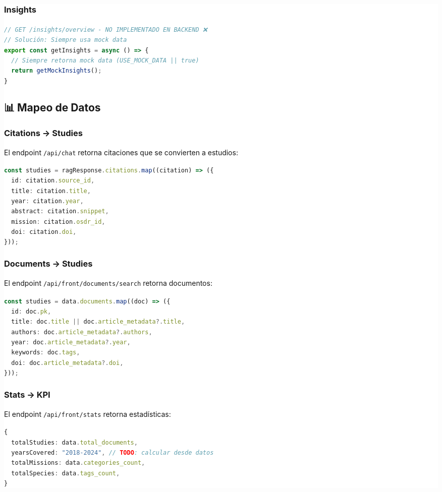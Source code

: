 ### Insights
```typescript
// GET /insights/overview - NO IMPLEMENTADO EN BACKEND ❌  
// Solución: Siempre usa mock data
export const getInsights = async () => {
  // Siempre retorna mock data (USE_MOCK_DATA || true)
  return getMockInsights();
}
```

## 📊 Mapeo de Datos

### Citations → Studies

El endpoint `/api/chat` retorna citaciones que se convierten a estudios:

```typescript
const studies = ragResponse.citations.map((citation) => ({
  id: citation.source_id,
  title: citation.title,
  year: citation.year,
  abstract: citation.snippet,
  mission: citation.osdr_id,
  doi: citation.doi,
}));
```

### Documents → Studies

El endpoint `/api/front/documents/search` retorna documentos:

```typescript
const studies = data.documents.map((doc) => ({
  id: doc.pk,
  title: doc.title || doc.article_metadata?.title,
  authors: doc.article_metadata?.authors,
  year: doc.article_metadata?.year,
  keywords: doc.tags,
  doi: doc.article_metadata?.doi,
}));
```

### Stats → KPI

El endpoint `/api/front/stats` retorna estadísticas:

```typescript
{
  totalStudies: data.total_documents,
  yearsCovered: "2018-2024", // TODO: calcular desde datos
  totalMissions: data.categories_count,
  totalSpecies: data.tags_count,
}
```
